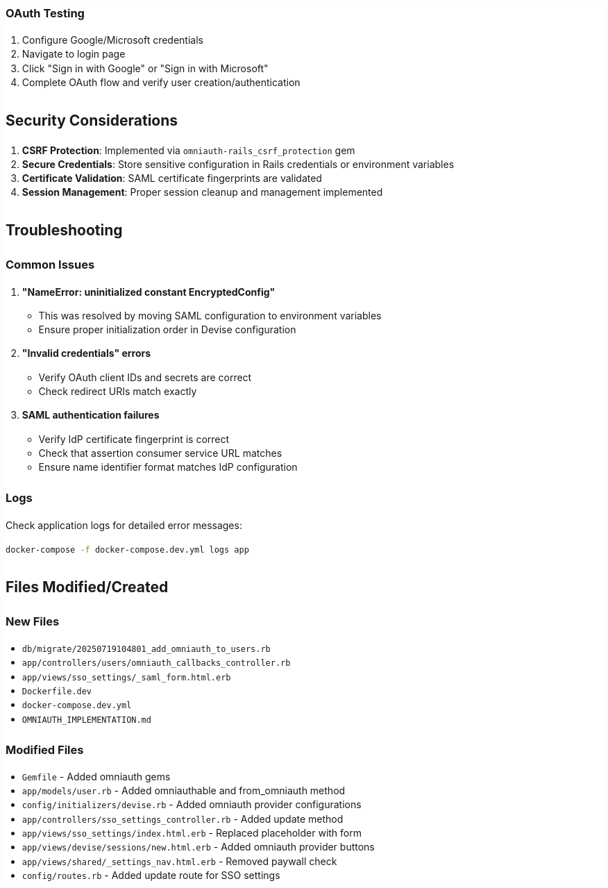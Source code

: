 ### OAuth Testing
1. Configure Google/Microsoft credentials
2. Navigate to login page
3. Click "Sign in with Google" or "Sign in with Microsoft"
4. Complete OAuth flow and verify user creation/authentication

## Security Considerations

1. **CSRF Protection**: Implemented via `omniauth-rails_csrf_protection` gem
2. **Secure Credentials**: Store sensitive configuration in Rails credentials or environment variables
3. **Certificate Validation**: SAML certificate fingerprints are validated
4. **Session Management**: Proper session cleanup and management implemented

## Troubleshooting

### Common Issues

1. **"NameError: uninitialized constant EncryptedConfig"**
   - This was resolved by moving SAML configuration to environment variables
   - Ensure proper initialization order in Devise configuration

2. **"Invalid credentials" errors**
   - Verify OAuth client IDs and secrets are correct
   - Check redirect URIs match exactly

3. **SAML authentication failures**
   - Verify IdP certificate fingerprint is correct
   - Check that assertion consumer service URL matches
   - Ensure name identifier format matches IdP configuration

### Logs
Check application logs for detailed error messages:
```bash
docker-compose -f docker-compose.dev.yml logs app
```

## Files Modified/Created

### New Files
- `db/migrate/20250719104801_add_omniauth_to_users.rb`
- `app/controllers/users/omniauth_callbacks_controller.rb`
- `app/views/sso_settings/_saml_form.html.erb`
- `Dockerfile.dev`
- `docker-compose.dev.yml`
- `OMNIAUTH_IMPLEMENTATION.md`

### Modified Files
- `Gemfile` - Added omniauth gems
- `app/models/user.rb` - Added omniauthable and from_omniauth method
- `config/initializers/devise.rb` - Added omniauth provider configurations
- `app/controllers/sso_settings_controller.rb` - Added update method
- `app/views/sso_settings/index.html.erb` - Replaced placeholder with form
- `app/views/devise/sessions/new.html.erb` - Added omniauth provider buttons
- `app/views/shared/_settings_nav.html.erb` - Removed paywall check
- `config/routes.rb` - Added update route for SSO settings
